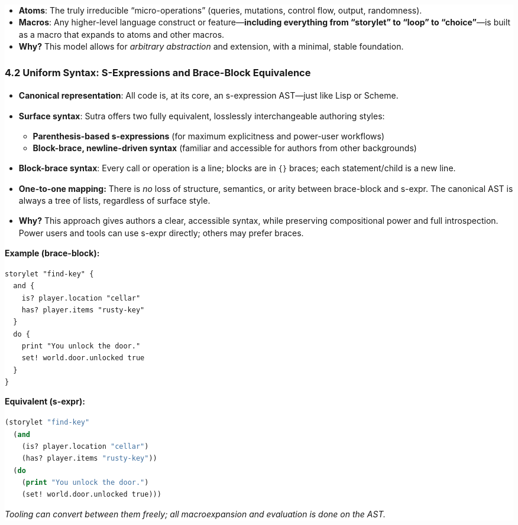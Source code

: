*   **Atoms**: The truly irreducible “micro-operations” (queries, mutations, control flow, output, randomness).
*   **Macros**: Any higher-level language construct or feature—**including everything from “storylet” to “loop” to “choice”**—is built as a macro that expands to atoms and other macros.
*   **Why?** This model allows for *arbitrary abstraction* and extension, with a minimal, stable foundation.

### 4.2 Uniform Syntax: S-Expressions and Brace-Block Equivalence

*   **Canonical representation**: All code is, at its core, an s-expression AST—just like Lisp or Scheme.
*   **Surface syntax**: Sutra offers two fully equivalent, losslessly interchangeable authoring styles:

    *   **Parenthesis-based s-expressions** (for maximum explicitness and power-user workflows)
    *   **Block-brace, newline-driven syntax** (familiar and accessible for authors from other backgrounds)
*   **Block-brace syntax**: Every call or operation is a line; blocks are in `{}` braces; each statement/child is a new line.
*   **One-to-one mapping:** There is *no* loss of structure, semantics, or arity between brace-block and s-expr. The canonical AST is always a tree of lists, regardless of surface style.
*   **Why?** This approach gives authors a clear, accessible syntax, while preserving compositional power and full introspection. Power users and tools can use s-expr directly; others may prefer braces.

**Example (brace-block):**

```
storylet "find-key" {
  and {
    is? player.location "cellar"
    has? player.items "rusty-key"
  }
  do {
    print "You unlock the door."
    set! world.door.unlocked true
  }
}
```

**Equivalent (s-expr):**

```lisp
(storylet "find-key"
  (and
    (is? player.location "cellar")
    (has? player.items "rusty-key"))
  (do
    (print "You unlock the door.")
    (set! world.door.unlocked true)))
```

*Tooling can convert between them freely; all macroexpansion and evaluation is done on the AST.*
